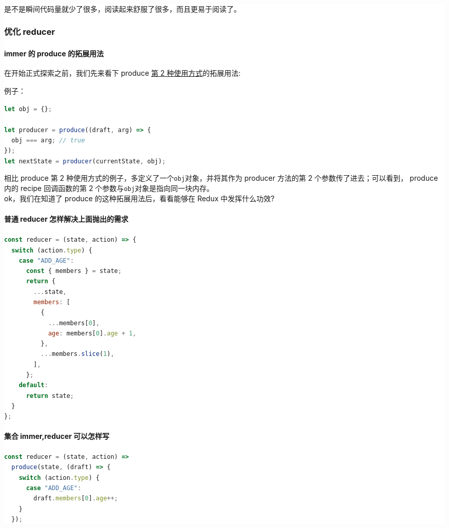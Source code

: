 是不是瞬间代码量就少了很多，阅读起来舒服了很多，而且更易于阅读了。

### 优化 reducer

#### immer 的 produce 的拓展用法

在开始正式探索之前，我们先来看下 produce [第 2 种使用方式](#第2种使用方式)的拓展用法:

例子：

```js
let obj = {};

let producer = produce((draft, arg) => {
  obj === arg; // true
});
let nextState = producer(currentState, obj);
```

相比 produce 第 2 种使用方式的例子，多定义了一个`obj`对象，并将其作为 producer 方法的第 2 个参数传了进去；可以看到， produce 内的 recipe 回调函数的第 2 个参数与`obj`对象是指向同一块内存。  
ok，我们在知道了 produce 的这种拓展用法后，看看能够在 Redux 中发挥什么功效?

#### 普通 reducer 怎样解决上面抛出的需求

```js
const reducer = (state, action) => {
  switch (action.type) {
    case "ADD_AGE":
      const { members } = state;
      return {
        ...state,
        members: [
          {
            ...members[0],
            age: members[0].age + 1,
          },
          ...members.slice(1),
        ],
      };
    default:
      return state;
  }
};
```

#### 集合 immer,reducer 可以怎样写

```js
const reducer = (state, action) =>
  produce(state, (draft) => {
    switch (action.type) {
      case "ADD_AGE":
        draft.members[0].age++;
    }
  });
```
